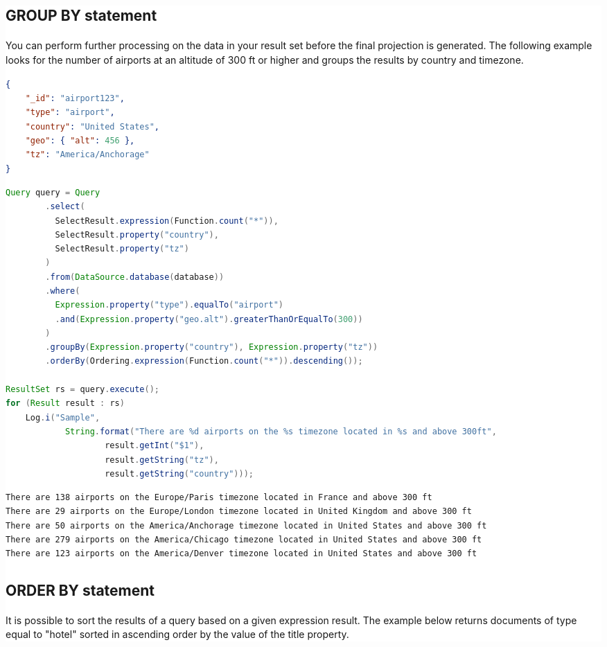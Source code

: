 ## GROUP BY statement

You can perform further processing on the data in your result set before the final projection is generated. The following example looks for the number of airports at an altitude of 300 ft or higher and groups the results by country and timezone.

```json
{
	"_id": "airport123",
	"type": "airport",
	"country": "United States",
	"geo": { "alt": 456 },
	"tz": "America/Anchorage"
}
```

```java
Query query = Query
        .select(
          SelectResult.expression(Function.count("*")),
          SelectResult.property("country"),
          SelectResult.property("tz")
        )
        .from(DataSource.database(database))
        .where(
          Expression.property("type").equalTo("airport")
          .and(Expression.property("geo.alt").greaterThanOrEqualTo(300))
        )
        .groupBy(Expression.property("country"), Expression.property("tz"))
        .orderBy(Ordering.expression(Function.count("*")).descending());

ResultSet rs = query.execute();
for (Result result : rs)
    Log.i("Sample",
            String.format("There are %d airports on the %s timezone located in %s and above 300ft",
                    result.getInt("$1"),
                    result.getString("tz"),
                    result.getString("country")));
```

```text
There are 138 airports on the Europe/Paris timezone located in France and above 300 ft
There are 29 airports on the Europe/London timezone located in United Kingdom and above 300 ft
There are 50 airports on the America/Anchorage timezone located in United States and above 300 ft
There are 279 airports on the America/Chicago timezone located in United States and above 300 ft
There are 123 airports on the America/Denver timezone located in United States and above 300 ft
```

## ORDER BY statement

It is possible to sort the results of a query based on a given expression result. The example below returns documents of type equal to "hotel" sorted in ascending order by the value of the title property.
